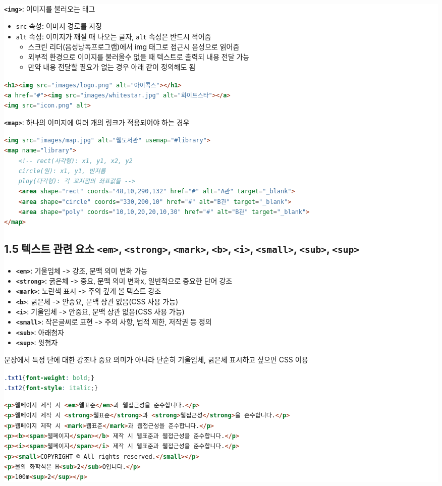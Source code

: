 **`<img>`**: 이미지를 불러오는 태그
- `src` 속성: 이미지 경로를 지정
- `alt` 속성: 이미지가 깨질 때 나오는 글자, `alt` 속성은 반드시 적어줌
  - 스크린 리더(음성낭독프로그램)에서 img 태그로 접근시 음성으로 읽어줌
  - 외부적 환경으로 이미지를 불러올수 없을 때 텍스트로 출력되 내용 전달 가능
  - 만약 내용 전달할 필요가 없는 경우 아래 같이 정의해도 됨

```html
<h1><img src="images/logo.png" alt="아이콕스"></h1>
<a href="#"><img src="images/whitestar.jpg" alt="화이트스타"></a>
<img src="icon.png" alt>
```

**`<map>`**: 하나의 이미지에 여러 개의 링크가 적용되어야 하는 경우

```html
<img src="images/map.jpg" alt="웹도서관" usemap="#library">
<map name="library">
    <!-- rect(사각형): x1, y1, x2, y2
    circle(원): x1, y1, 반지름
    ploy(다각형): 각 꼬지점의 좌표값들 -->
    <area shape="rect" coords="48,10,290,132" href="#" alt="A관" target="_blank">
    <area shape="circle" coords="330,200,10" href="#" alt="B관" target="_blank">
    <area shape="poly" coords="10,10,20,20,10,30" href="#" alt="B관" target="_blank">
</map>
```

## 1.5 텍스트 관련 요소 **`<em>`**, **`<strong>`**, **`<mark>`**, **`<b>`**, **`<i>`**, **`<small>`**, **`<sub>`**, **`<sup>`**

- **`<em>`**: 기울임체 -> 강조, 문맥 의미 변화 가능
- **`<strong>`**: 굵은체 -> 중요, 문맥 의미 변화x, 일반적으로 중요한 단어 강조
- **`<mark>`**: 노란색 표시 -> 주의 깊게 볼 텍스트 강조
- **`<b>`**: 굵은체 -> 안중요, 문맥 상관 없음(CSS 사용 가능)
- **`<i>`**: 기울임체 -> 안중요, 문맥 상관 없음(CSS 사용 가능)
- **`<small>`**: 작은글씨로 표현 -> 주의 사항, 법적 제한, 저작권 등 정의
- **`<sub>`**: 아래첨자
- **`<sup>`**: 윗첨자

문장에서 특정 단에 대한 강조나 중요 의미가 아니라 단순히 기울임체, 굵은체 표시하고 싶으면 CSS 이용

```css
.txt1{font-weight: bold;}
.txt2{font-style: italic;}
```

```html
<p>웹페이지 제작 시 <em>웹표준</em>과 웹접근성을 준수합니다.</p>
<p>웹페이지 제작 시 <strong>웹표준</strong>과 <strong>웹접근성</strong>을 준수합니다.</p>
<p>웹페이지 제작 시 <mark>웹표준</mark>과 웹접근성을 준수합니다.</p>
<p><b><span>웹페이지</span></b> 제작 시 웹표준과 웹접근성을 준수합니다.</p>
<p><i><span>웹페이지</span></i> 제작 시 웹표준과 웹접근성을 준수합니다.</p>
<p><small>COPYRIGHT © All rights reserved.</small></p>
<p>물의 화학식은 H<sub>2</sub>O입니다.</p>
<p>100m<sup>2</sup></p>
```
